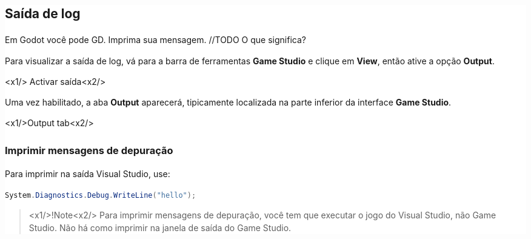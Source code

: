 ## Saída de log

Em Godot você pode GD. Imprima sua mensagem. \/\/TODO O que significa?

Para visualizar a saída de log, vá para a barra de ferramentas **Game Studio** e clique em **View**, então ative a opção **Output**.

<x1\/> Activar saída<x2\/>

Uma vez habilitado, a aba **Output** aparecerá, tipicamente localizada na parte inferior da interface **Game Studio**.

<x1\/>Output tab<x2\/>


### Imprimir mensagens de depuração

Para imprimir na saída Visual Studio, use:

```cs
System.Diagnostics.Debug.WriteLine("hello");
```

> <x1\/>!Note<x2\/>
> Para imprimir mensagens de depuração, você tem que executar o jogo do Visual Studio, não Game Studio. Não há como imprimir na janela de saída do Game Studio.
